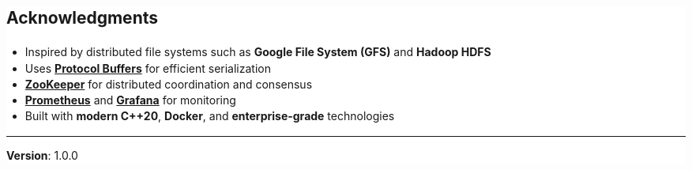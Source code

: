 ## Acknowledgments

- Inspired by distributed file systems such as **Google File System (GFS)** and **Hadoop HDFS**
- Uses **[Protocol Buffers](https://developers.google.com/protocol-buffers)** for efficient serialization
- **[ZooKeeper](https://zookeeper.apache.org/)** for distributed coordination and consensus
- **[Prometheus](https://prometheus.io/)** and **[Grafana](https://grafana.com/)** for monitoring
- Built with **modern C++20**, **Docker**, and **enterprise-grade** technologies

---
**Version**: 1.0.0  
